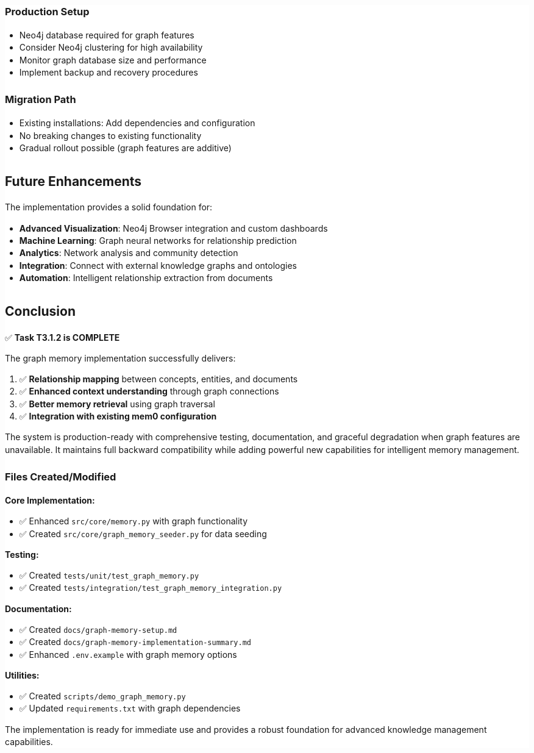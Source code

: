### Production Setup
- Neo4j database required for graph features
- Consider Neo4j clustering for high availability
- Monitor graph database size and performance
- Implement backup and recovery procedures

### Migration Path
- Existing installations: Add dependencies and configuration
- No breaking changes to existing functionality
- Gradual rollout possible (graph features are additive)

## Future Enhancements

The implementation provides a solid foundation for:

- **Advanced Visualization**: Neo4j Browser integration and custom dashboards
- **Machine Learning**: Graph neural networks for relationship prediction
- **Analytics**: Network analysis and community detection
- **Integration**: Connect with external knowledge graphs and ontologies
- **Automation**: Intelligent relationship extraction from documents

## Conclusion

✅ **Task T3.1.2 is COMPLETE**

The graph memory implementation successfully delivers:

1. ✅ **Relationship mapping** between concepts, entities, and documents
2. ✅ **Enhanced context understanding** through graph connections
3. ✅ **Better memory retrieval** using graph traversal
4. ✅ **Integration with existing mem0 configuration**

The system is production-ready with comprehensive testing, documentation, and graceful degradation when graph features are unavailable. It maintains full backward compatibility while adding powerful new capabilities for intelligent memory management.

### Files Created/Modified

**Core Implementation:**
- ✅ Enhanced `src/core/memory.py` with graph functionality
- ✅ Created `src/core/graph_memory_seeder.py` for data seeding

**Testing:**
- ✅ Created `tests/unit/test_graph_memory.py`
- ✅ Created `tests/integration/test_graph_memory_integration.py`

**Documentation:**
- ✅ Created `docs/graph-memory-setup.md`
- ✅ Created `docs/graph-memory-implementation-summary.md`
- ✅ Enhanced `.env.example` with graph memory options

**Utilities:**
- ✅ Created `scripts/demo_graph_memory.py`
- ✅ Updated `requirements.txt` with graph dependencies

The implementation is ready for immediate use and provides a robust foundation for advanced knowledge management capabilities.
